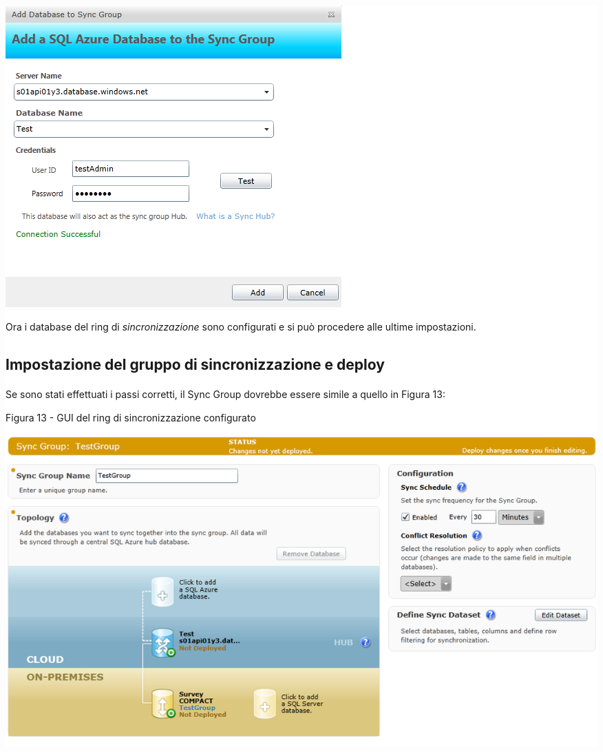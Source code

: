 ![](./img/Backup-e-DataSync-con-SQL-Azure-e-SQL-Server/image13.png)

Ora i database del ring di *sincronizzazione* sono configurati e si può
procedere alle ultime impostazioni.

Impostazione del gruppo di sincronizzazione e deploy
----------------------------------------------------

Se sono stati effettuati i passi corretti, il Sync Group dovrebbe essere
simile a quello in Figura 13:

Figura 13 - GUI del ring di sincronizzazione configurato

![](./img/Backup-e-DataSync-con-SQL-Azure-e-SQL-Server/image14.png)
